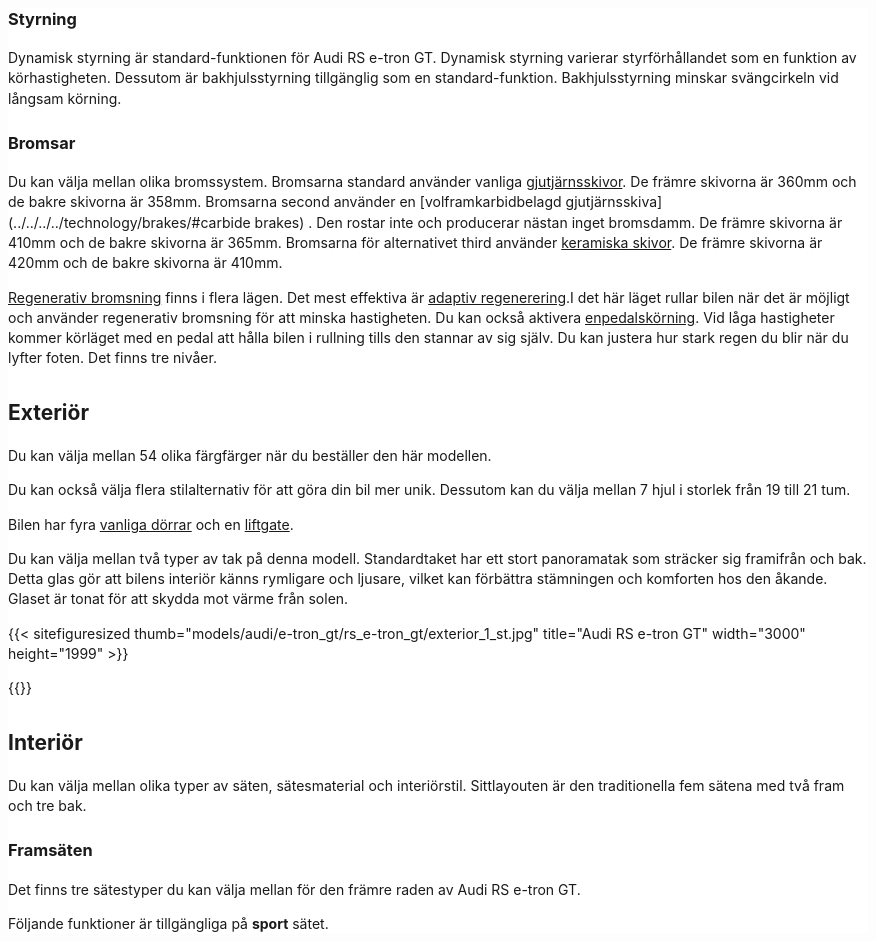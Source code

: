 ### Styrning

Dynamisk styrning är standard-funktionen för Audi RS e-tron GT. Dynamisk styrning varierar styrförhållandet som en funktion av körhastigheten. Dessutom är bakhjulsstyrning tillgänglig som en standard-funktion. Bakhjulsstyrning minskar svängcirkeln vid långsam körning.

### Bromsar

Du kan välja mellan olika bromssystem. Bromsarna standard använder vanliga [gjutjärnsskivor](../../../../technology/brakes/#disc-brakes). De främre skivorna är 360mm och de bakre skivorna är 358mm. Bromsarna second använder en [volframkarbidbelagd gjutjärnsskiva](../../../../technology/brakes/#carbide brakes) . Den rostar inte och producerar nästan inget bromsdamm. De främre skivorna är 410mm och de bakre skivorna är 365mm. Bromsarna för alternativet third använder [keramiska skivor](../../../../technology/brakes/#ceramic-brakes). De främre skivorna är 420mm och de bakre skivorna är 410mm.

[Regenerativ bromsning](../../../../technology/regen/) finns i flera lägen. Det mest effektiva är [adaptiv regenerering](../../../../technology/regen/#adaptiv-regen).I det här läget rullar bilen när det är möjligt och använder regenerativ bromsning för att minska hastigheten. Du kan också aktivera [enpedalskörning](../../../../technology/regen/#one-pedal-driving). Vid låga hastigheter kommer körläget med en pedal att hålla bilen i rullning tills den stannar av sig själv. Du kan justera hur stark regen du blir när du lyfter foten. Det finns tre nivåer.

## Exteriör

Du kan välja mellan 54 olika färgfärger när du beställer den här modellen.

Du kan också välja flera stilalternativ för att göra din bil mer unik.
Dessutom kan du välja mellan 7 hjul i storlek från 19 till 21 tum.

Bilen har fyra [vanliga dörrar](../../../../technology/doors/) och en [liftgate](../../../../technology/doors/#liftgate).

Du kan välja mellan två typer av tak på denna modell. Standardtaket har ett stort panoramatak som sträcker sig framifrån och bak. Detta glas gör att bilens interiör känns rymligare och ljusare, vilket kan förbättra stämningen och komforten hos den åkande. Glaset är tonat för att skydda mot värme från solen.


{{< sitefiguresized thumb="models/audi/e-tron_gt/rs_e-tron_gt/exterior_1_st.jpg" title="Audi RS e-tron GT" width="3000" height="1999"  >}}


{{<evkxdisplayaddarticle />}}



## Interiör

Du kan välja mellan olika typer av säten, sätesmaterial och interiörstil. Sittlayouten är den traditionella fem sätena med två fram och tre bak.

### Framsäten

Det finns tre sätestyper du kan välja mellan för den främre raden av Audi RS e-tron GT.

Följande funktioner är tillgängliga på **sport** sätet.

